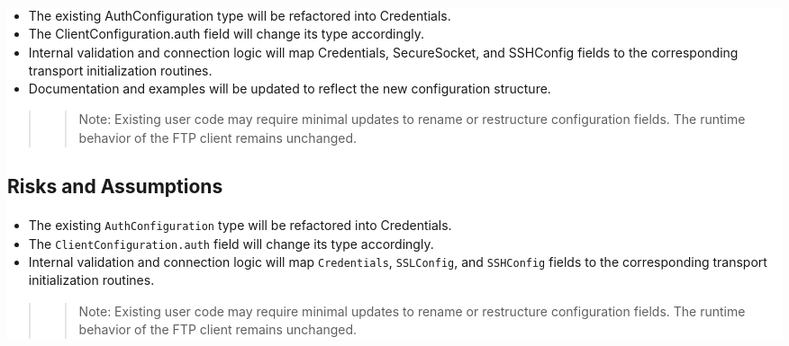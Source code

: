 - The existing AuthConfiguration type will be refactored into Credentials.
- The ClientConfiguration.auth field will change its type accordingly.
- Internal validation and connection logic will map Credentials, SecureSocket, and SSHConfig fields to the corresponding transport initialization routines.
- Documentation and examples will be updated to reflect the new configuration structure.

>> Note: Existing user code may require minimal updates to rename or restructure configuration fields. The runtime behavior of the FTP client remains unchanged.

## Risks and Assumptions

- The existing `AuthConfiguration` type will be refactored into Credentials.
- The `ClientConfiguration.auth` field will change its type accordingly.
- Internal validation and connection logic will map `Credentials`, `SSLConfig`, and `SSHConfig` fields to the corresponding transport initialization routines.

>> Note: Existing user code may require minimal updates to rename or restructure configuration fields. The runtime behavior of the FTP client remains unchanged.
